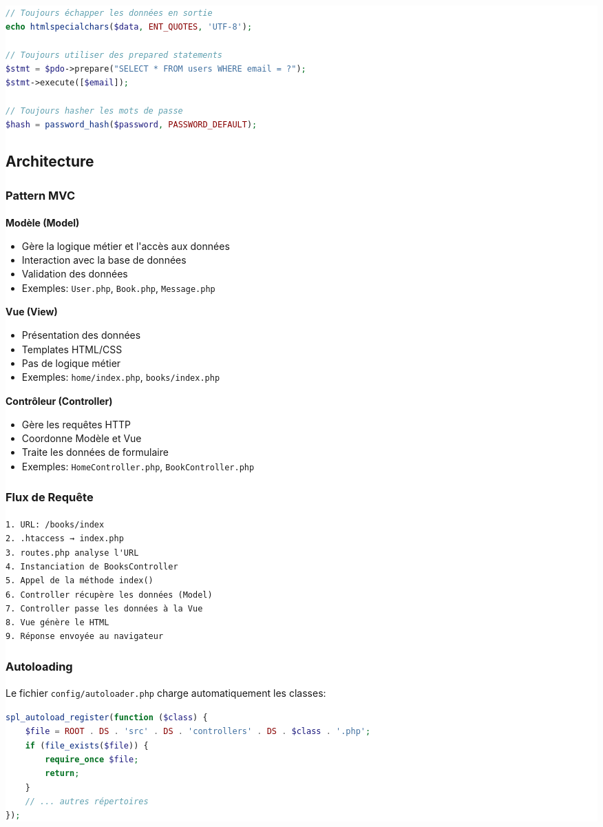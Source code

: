 ```php
// Toujours échapper les données en sortie
echo htmlspecialchars($data, ENT_QUOTES, 'UTF-8');

// Toujours utiliser des prepared statements
$stmt = $pdo->prepare("SELECT * FROM users WHERE email = ?");
$stmt->execute([$email]);

// Toujours hasher les mots de passe
$hash = password_hash($password, PASSWORD_DEFAULT);
```

## Architecture

### Pattern MVC

**Modèle (Model)**
- Gère la logique métier et l'accès aux données
- Interaction avec la base de données
- Validation des données
- Exemples: `User.php`, `Book.php`, `Message.php`

**Vue (View)**
- Présentation des données
- Templates HTML/CSS
- Pas de logique métier
- Exemples: `home/index.php`, `books/index.php`

**Contrôleur (Controller)**
- Gère les requêtes HTTP
- Coordonne Modèle et Vue
- Traite les données de formulaire
- Exemples: `HomeController.php`, `BookController.php`

### Flux de Requête

```
1. URL: /books/index
2. .htaccess → index.php
3. routes.php analyse l'URL
4. Instanciation de BooksController
5. Appel de la méthode index()
6. Controller récupère les données (Model)
7. Controller passe les données à la Vue
8. Vue génère le HTML
9. Réponse envoyée au navigateur
```

### Autoloading

Le fichier `config/autoloader.php` charge automatiquement les classes:

```php
spl_autoload_register(function ($class) {
    $file = ROOT . DS . 'src' . DS . 'controllers' . DS . $class . '.php';
    if (file_exists($file)) {
        require_once $file;
        return;
    }
    // ... autres répertoires
});
```
